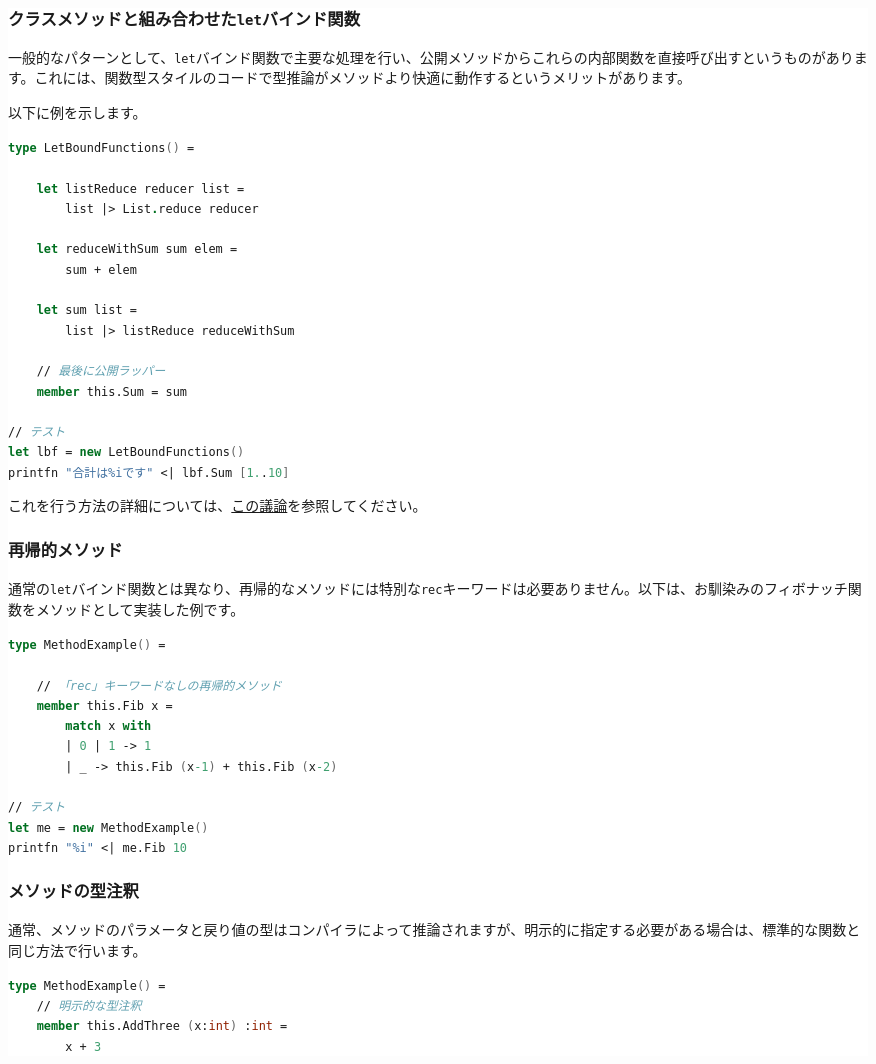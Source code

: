 
### クラスメソッドと組み合わせた`let`バインド関数

一般的なパターンとして、`let`バインド関数で主要な処理を行い、公開メソッドからこれらの内部関数を直接呼び出すというものがあります。これには、関数型スタイルのコードで型推論がメソッドより快適に動作するというメリットがあります。

以下に例を示します。

```fsharp
type LetBoundFunctions() = 

    let listReduce reducer list = 
        list |> List.reduce reducer 

    let reduceWithSum sum elem = 
        sum + elem

    let sum list = 
        list |> listReduce reduceWithSum 

    // 最後に公開ラッパー 
    member this.Sum = sum
    
// テスト
let lbf = new LetBoundFunctions()
printfn "合計は%iです" <| lbf.Sum [1..10]
```

これを行う方法の詳細については、[この議論](../posts/type-extensions.html#attaching-existing-functions)を参照してください。

### 再帰的メソッド

通常の`let`バインド関数とは異なり、再帰的なメソッドには特別な`rec`キーワードは必要ありません。以下は、お馴染みのフィボナッチ関数をメソッドとして実装した例です。

```fsharp
type MethodExample() = 
    
    // 「rec」キーワードなしの再帰的メソッド
    member this.Fib x = 
        match x with
        | 0 | 1 -> 1
        | _ -> this.Fib (x-1) + this.Fib (x-2)

// テスト
let me = new MethodExample()
printfn "%i" <| me.Fib 10
```

### メソッドの型注釈

通常、メソッドのパラメータと戻り値の型はコンパイラによって推論されますが、明示的に指定する必要がある場合は、標準的な関数と同じ方法で行います。

```fsharp
type MethodExample() = 
    // 明示的な型注釈
    member this.AddThree (x:int) :int = 
        x + 3
```
